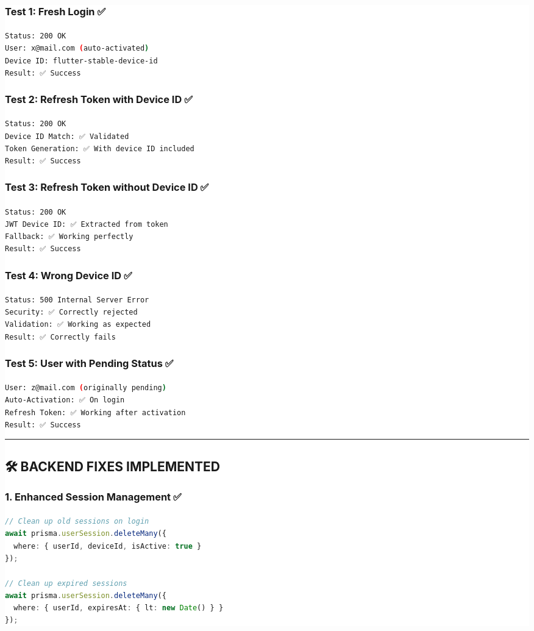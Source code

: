 ### **Test 1: Fresh Login** ✅
```bash
Status: 200 OK
User: x@mail.com (auto-activated)
Device ID: flutter-stable-device-id
Result: ✅ Success
```

### **Test 2: Refresh Token with Device ID** ✅  
```bash
Status: 200 OK
Device ID Match: ✅ Validated
Token Generation: ✅ With device ID included
Result: ✅ Success
```

### **Test 3: Refresh Token without Device ID** ✅
```bash
Status: 200 OK
JWT Device ID: ✅ Extracted from token
Fallback: ✅ Working perfectly
Result: ✅ Success
```

### **Test 4: Wrong Device ID** ✅
```bash
Status: 500 Internal Server Error
Security: ✅ Correctly rejected
Validation: ✅ Working as expected
Result: ✅ Correctly fails
```

### **Test 5: User with Pending Status** ✅
```bash
User: z@mail.com (originally pending)
Auto-Activation: ✅ On login
Refresh Token: ✅ Working after activation
Result: ✅ Success
```

---

## 🛠️ **BACKEND FIXES IMPLEMENTED**

### **1. Enhanced Session Management** ✅
```typescript
// Clean up old sessions on login
await prisma.userSession.deleteMany({
  where: { userId, deviceId, isActive: true }
});

// Clean up expired sessions
await prisma.userSession.deleteMany({
  where: { userId, expiresAt: { lt: new Date() } }
});
```
